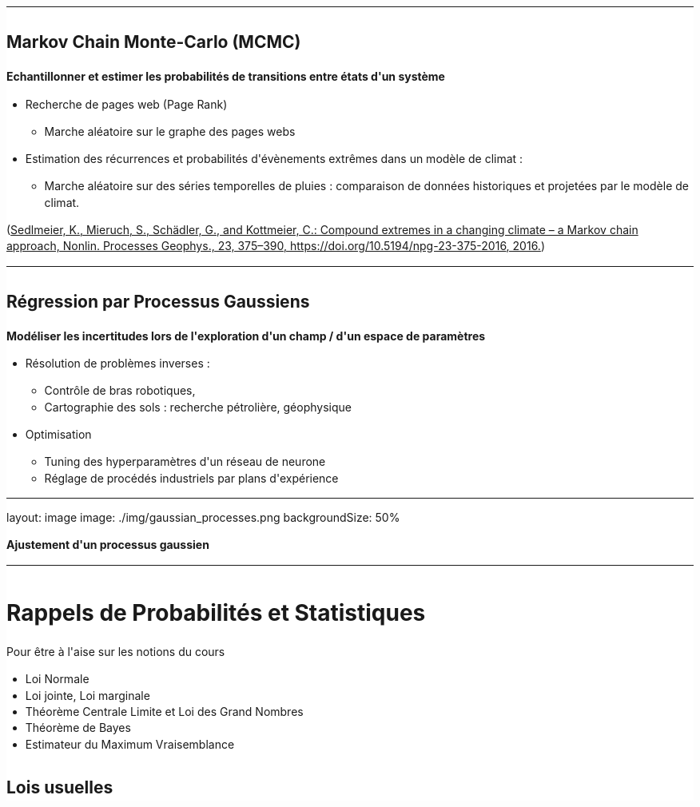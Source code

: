 

---
## Markov Chain Monte-Carlo (MCMC)

**Echantillonner et estimer les probabilités de transitions entre états d'un système**

- Recherche de pages web (Page Rank)
  - Marche aléatoire sur le graphe des pages webs

- Estimation des récurrences et probabilités d'évènements extrêmes dans un modèle de climat : 
  - Marche aléatoire sur des séries temporelles de pluies : comparaison de données historiques et projetées par le modèle de climat.


([Sedlmeier, K., Mieruch, S., Schädler, G., and Kottmeier, C.: Compound extremes in a changing climate – a Markov chain approach, Nonlin. Processes Geophys., 23, 375–390, https://doi.org/10.5194/npg-23-375-2016, 2016.](https://doi.org/10.5194/npg-23-375-2016))


---
## Régression par Processus Gaussiens

**Modéliser les incertitudes lors de l'exploration d'un champ / d'un espace de paramètres**

- Résolution de problèmes inverses :
  - Contrôle de bras robotiques,
  - Cartographie des sols : recherche pétrolière, géophysique

- Optimisation
  - Tuning des hyperparamètres d'un réseau de neurone
  - Réglage de procédés industriels par plans d'expérience



---
layout: image
image: ./img/gaussian_processes.png
backgroundSize:  50%

**Ajustement d'un processus gaussien**

---
# Rappels de Probabilités et Statistiques
Pour être à l'aise sur les notions du cours

- Loi Normale
- Loi jointe, Loi marginale
- Théorème Centrale Limite et Loi des Grand Nombres
- Théorème de Bayes
- Estimateur du Maximum Vraisemblance

## Lois usuelles
